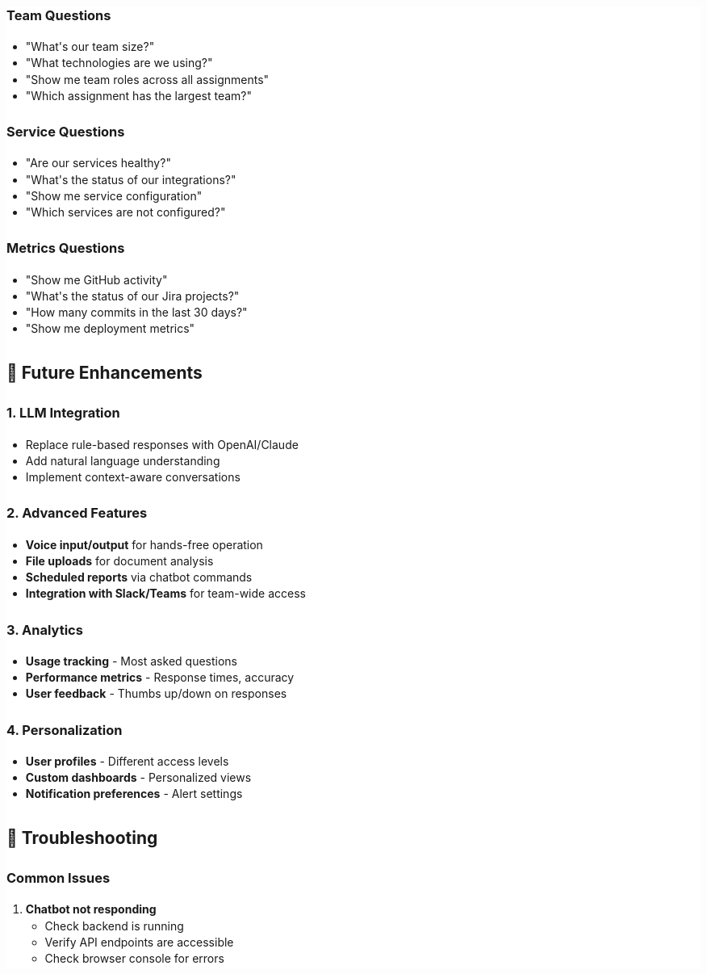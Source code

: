 ### Team Questions
- "What's our team size?"
- "What technologies are we using?"
- "Show me team roles across all assignments"
- "Which assignment has the largest team?"

### Service Questions
- "Are our services healthy?"
- "What's the status of our integrations?"
- "Show me service configuration"
- "Which services are not configured?"

### Metrics Questions
- "Show me GitHub activity"
- "What's the status of our Jira projects?"
- "How many commits in the last 30 days?"
- "Show me deployment metrics"

## 🚀 Future Enhancements

### 1. LLM Integration
- Replace rule-based responses with OpenAI/Claude
- Add natural language understanding
- Implement context-aware conversations

### 2. Advanced Features
- **Voice input/output** for hands-free operation
- **File uploads** for document analysis
- **Scheduled reports** via chatbot commands
- **Integration with Slack/Teams** for team-wide access

### 3. Analytics
- **Usage tracking** - Most asked questions
- **Performance metrics** - Response times, accuracy
- **User feedback** - Thumbs up/down on responses

### 4. Personalization
- **User profiles** - Different access levels
- **Custom dashboards** - Personalized views
- **Notification preferences** - Alert settings

## 🐛 Troubleshooting

### Common Issues

1. **Chatbot not responding**
   - Check backend is running
   - Verify API endpoints are accessible
   - Check browser console for errors
